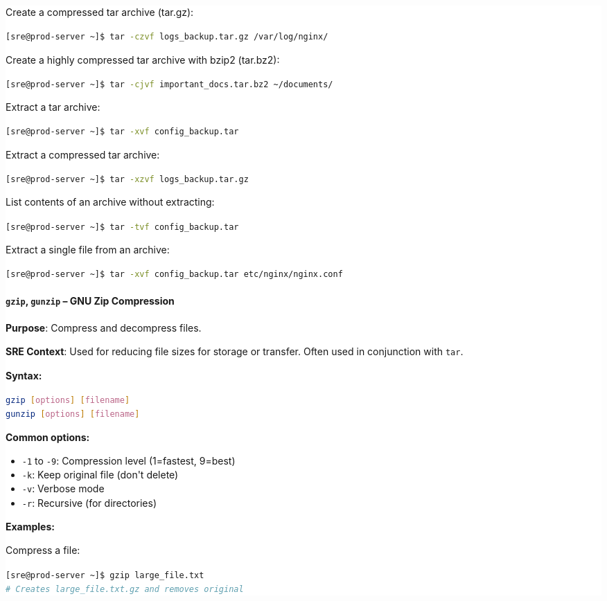 Create a compressed tar archive (tar.gz):

```bash
[sre@prod-server ~]$ tar -czvf logs_backup.tar.gz /var/log/nginx/
```

Create a highly compressed tar archive with bzip2 (tar.bz2):

```bash
[sre@prod-server ~]$ tar -cjvf important_docs.tar.bz2 ~/documents/
```

Extract a tar archive:

```bash
[sre@prod-server ~]$ tar -xvf config_backup.tar
```

Extract a compressed tar archive:

```bash
[sre@prod-server ~]$ tar -xzvf logs_backup.tar.gz
```

List contents of an archive without extracting:

```bash
[sre@prod-server ~]$ tar -tvf config_backup.tar
```

Extract a single file from an archive:

```bash
[sre@prod-server ~]$ tar -xvf config_backup.tar etc/nginx/nginx.conf
```

#### **`gzip`, `gunzip` – GNU Zip Compression**

**Purpose**: Compress and decompress files.

**SRE Context**: Used for reducing file sizes for storage or transfer. Often used in conjunction with `tar`.

**Syntax:**

```bash
gzip [options] [filename]
gunzip [options] [filename]
```

**Common options:**

- `-1` to `-9`: Compression level (1=fastest, 9=best)
- `-k`: Keep original file (don't delete)
- `-v`: Verbose mode
- `-r`: Recursive (for directories)

**Examples:**

Compress a file:

```bash
[sre@prod-server ~]$ gzip large_file.txt
# Creates large_file.txt.gz and removes original
```
